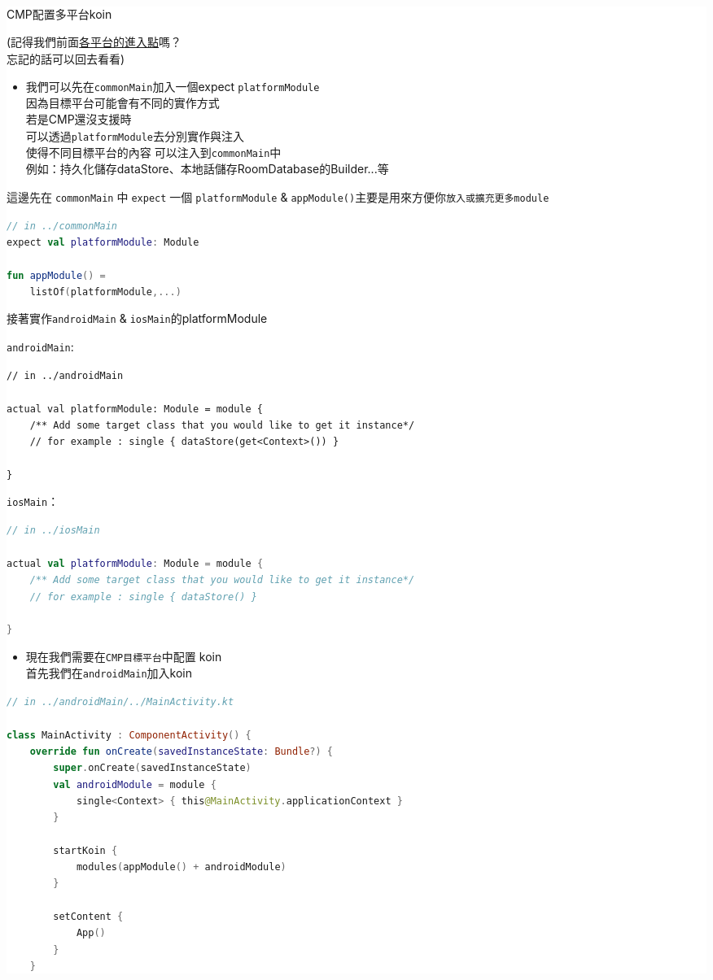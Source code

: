 <div class="c-border-content-title-1">CMP配置多平台koin</div>

(記得我們前面[各平台的進入點](https://ithelp.ithome.com.tw/articles/10343651)嗎？<br>
忘記的話可以回去看看)<br>

* 我們可以先在`commonMain`加入一個expect `platformModule`<br>
  因為目標平台可能會有不同的實作方式<br>
  若是CMP還沒支援時<br>
  可以透過`platformModule`去分別實作與注入<br>
  使得不同目標平台的內容 可以注入到`commonMain`中<br>
  例如：持久化儲存dataStore、本地話儲存RoomDatabase的Builder...等<br>

這邊先在 `commonMain` 中 `expect` 一個 `platformModule`
&
`appModule()`主要是用來方便你`放入或擴充更多module`

```kotlin
// in ../commonMain
expect val platformModule: Module

fun appModule() =
    listOf(platformModule,...)
```

接著實作`androidMain` & `iosMain`的platformModule

`androidMain`:
```
// in ../androidMain

actual val platformModule: Module = module {
    /** Add some target class that you would like to get it instance*/
    // for example : single { dataStore(get<Context>()) }

}
```

`iosMain`：
```kotlin
// in ../iosMain

actual val platformModule: Module = module {
    /** Add some target class that you would like to get it instance*/
    // for example : single { dataStore() }

}
```

* 現在我們需要在`CMP目標平台`中配置 koin<br>
  首先我們在`androidMain`加入koin<br>

```kotlin
// in ../androidMain/../MainActivity.kt

class MainActivity : ComponentActivity() {
    override fun onCreate(savedInstanceState: Bundle?) {
        super.onCreate(savedInstanceState)
        val androidModule = module {
            single<Context> { this@MainActivity.applicationContext }
        }

        startKoin {
            modules(appModule() + androidModule)
        }

        setContent {
            App()
        }
    }
```